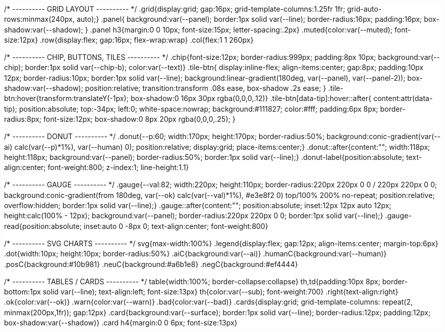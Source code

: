   /* ---------- GRID LAYOUT ---------- */
  .grid{display:grid; gap:16px; grid-template-columns:1.25fr 1fr; grid-auto-rows:minmax(240px, auto);}
  .panel{
    background:var(--panel); border:1px solid var(--line); border-radius:16px; padding:16px; box-shadow:var(--shadow);
  }
  .panel h3{margin:0 0 10px; font-size:15px; letter-spacing:.2px}
  .muted{color:var(--muted); font-size:12px}
  .row{display:flex; gap:16px; flex-wrap:wrap}
  .col{flex:1 1 260px}

  /* ---------- CHIP, BUTTONS, TILES ---------- */
  .chip{font-size:12px; border-radius:999px; padding:8px 10px; background:var(--chip); border:1px solid var(--chip-b); color:var(--text)}
  .tile-btn{
    display:inline-flex; align-items:center; gap:8px; padding:10px 12px; border-radius:10px; border:1px solid var(--line);
    background:linear-gradient(180deg, var(--panel), var(--panel-2));
    box-shadow:var(--shadow); position:relative; transition:transform .08s ease, box-shadow .2s ease;
  }
  .tile-btn:hover{transform:translateY(-1px); box-shadow:0 16px 30px rgba(0,0,0,.12)}
  .tile-btn[data-tip]:hover::after{
    content:attr(data-tip); position:absolute; top:-34px; left:0; white-space:nowrap;
    background:#111827; color:#fff; padding:6px 8px; border-radius:8px; font-size:12px;
    box-shadow:0 8px 20px rgba(0,0,0,.25);
  }

  /* ---------- DONUT ---------- */
  .donut{--p:60; width:170px; height:170px; border-radius:50%;
    background:conic-gradient(var(--ai) calc(var(--p)*1%), var(--human) 0);
    position:relative; display:grid; place-items:center;}
  .donut::after{content:""; width:118px; height:118px; background:var(--panel); border-radius:50%;
    border:1px solid var(--line);}
  .donut-label{position:absolute; text-align:center; font-weight:800; z-index:1; line-height:1.1}

  /* ---------- GAUGE ---------- */
  .gauge{--val:82; width:220px; height:110px; border-radius:220px 220px 0 0 / 220px 220px 0 0;
    background:conic-gradient(from 180deg, var(--ok) calc(var(--val)*1%), #e3e8f2 0) top/100% 200% no-repeat;
    position:relative; overflow:hidden; border:1px solid var(--line);}
  .gauge::after{content:""; position:absolute; inset:12px 12px auto 12px; height:calc(100% - 12px);
    background:var(--panel); border-radius:220px 220px 0 0; border:1px solid var(--line);}
  .gauge-read{position:absolute; inset:auto 0 -8px 0; text-align:center; font-weight:800}

  /* ---------- SVG CHARTS ---------- */
  svg{max-width:100%}
  .legend{display:flex; gap:12px; align-items:center; margin-top:6px}
  .dot{width:10px; height:10px; border-radius:50%}
  .aiC{background:var(--ai)} .humanC{background:var(--human)}
  .posC{background:#10b981} .neuC{background:#a6b1e8} .negC{background:#ef4444}

  /* ---------- TABLES / CARDS ---------- */
  table{width:100%; border-collapse:collapse}
  th,td{padding:10px 8px; border-bottom:1px solid var(--line); text-align:left; font-size:13px}
  th{color:var(--sub); font-weight:700}
  .right{text-align:right}
  .ok{color:var(--ok)} .warn{color:var(--warn)} .bad{color:var(--bad)}
  .cards{display:grid; grid-template-columns: repeat(2, minmax(200px,1fr)); gap:12px}
  .card{background:var(--surface); border:1px solid var(--line); border-radius:12px; padding:12px; box-shadow:var(--shadow)}
  .card h4{margin:0 0 6px; font-size:13px}
